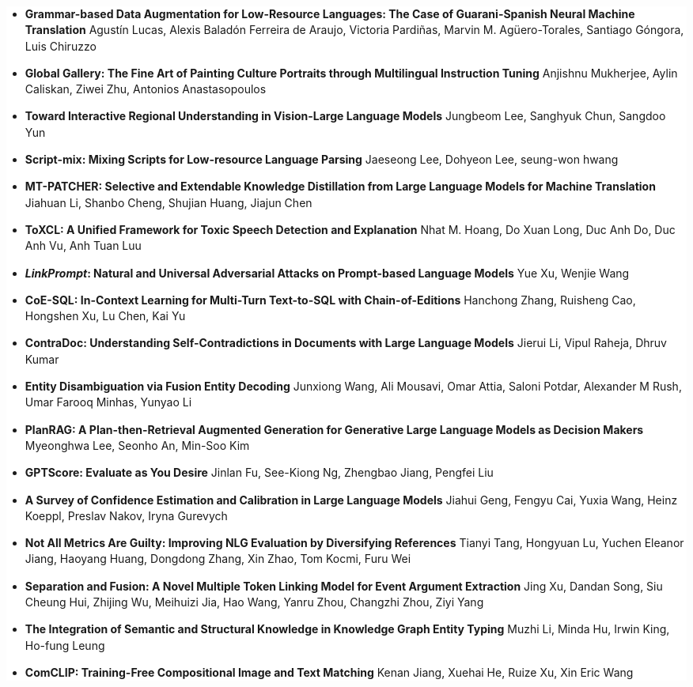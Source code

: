 * **Grammar-based Data Augmentation for Low-Resource Languages: The Case of Guarani-Spanish Neural Machine Translation**
Agustín Lucas, Alexis Baladón Ferreira de Araujo, Victoria Pardiñas, Marvin M. Agüero-Torales, Santiago Góngora, Luis Chiruzzo

* **Global Gallery: The Fine Art of Painting Culture Portraits through Multilingual Instruction Tuning**
Anjishnu Mukherjee, Aylin Caliskan, Ziwei Zhu, Antonios Anastasopoulos

* **Toward Interactive Regional Understanding in Vision-Large Language Models**
Jungbeom Lee, Sanghyuk Chun, Sangdoo Yun

* **Script-mix: Mixing Scripts for Low-resource Language Parsing**
Jaeseong Lee, Dohyeon Lee, seung-won hwang

* **MT-PATCHER: Selective and Extendable Knowledge Distillation from Large Language Models for Machine Translation**
Jiahuan Li, Shanbo Cheng, Shujian Huang, Jiajun Chen

* **ToXCL: A Unified Framework for Toxic Speech Detection and Explanation**
Nhat M. Hoang, Do Xuan Long, Duc Anh Do, Duc Anh Vu, Anh Tuan Luu

* **$\textit{LinkPrompt}$: Natural and Universal Adversarial Attacks on Prompt-based Language Models**
Yue Xu, Wenjie Wang

* **CoE-SQL: In-Context Learning for Multi-Turn Text-to-SQL with Chain-of-Editions**
Hanchong Zhang, Ruisheng Cao, Hongshen Xu, Lu Chen, Kai Yu

* **ContraDoc: Understanding Self-Contradictions in Documents with Large Language Models**
Jierui Li, Vipul Raheja, Dhruv Kumar

* **Entity Disambiguation via Fusion Entity Decoding**
Junxiong Wang, Ali Mousavi, Omar Attia, Saloni Potdar, Alexander M Rush, Umar Farooq Minhas, Yunyao Li

* **PlanRAG: A Plan-then-Retrieval Augmented Generation for Generative Large Language Models as Decision Makers**
Myeonghwa Lee, Seonho An, Min-Soo Kim

* **GPTScore: Evaluate as You Desire**
Jinlan Fu, See-Kiong Ng, Zhengbao Jiang, Pengfei Liu

* **A Survey of Confidence Estimation and Calibration in Large Language Models**
Jiahui Geng, Fengyu Cai, Yuxia Wang, Heinz Koeppl, Preslav Nakov, Iryna Gurevych

* **Not All Metrics Are Guilty: Improving NLG Evaluation by Diversifying References**
Tianyi Tang, Hongyuan Lu, Yuchen Eleanor Jiang, Haoyang Huang, Dongdong Zhang, Xin Zhao, Tom Kocmi, Furu Wei

* **Separation and Fusion: A Novel Multiple Token Linking Model for Event Argument Extraction**
Jing Xu, Dandan Song, Siu Cheung Hui, Zhijing Wu, Meihuizi Jia, Hao Wang, Yanru Zhou, Changzhi Zhou, Ziyi Yang

* **The Integration of Semantic and Structural Knowledge in Knowledge Graph Entity Typing**
Muzhi Li, Minda Hu, Irwin King, Ho-fung Leung

* **ComCLIP: Training-Free Compositional Image and Text Matching**
Kenan Jiang, Xuehai He, Ruize Xu, Xin Eric Wang

